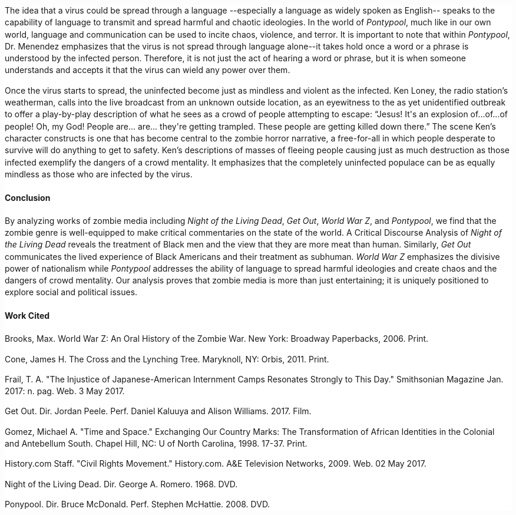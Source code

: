 The idea that a virus could be spread through a language --especially a language as widely spoken as English-- speaks to the capability of language to transmit and spread harmful and chaotic ideologies. In the world of _Pontypool_, much like in our own world, language and communication can be used to incite chaos, violence, and terror. It is important to note that within _Pontypool_, Dr. Menendez emphasizes that the virus is not spread through language alone--it takes hold once a word or a phrase is understood by the infected person. Therefore, it is not just the act of hearing a word or phrase, but it is when someone understands and accepts it that the virus can wield any power over them. 

Once the virus starts to spread, the uninfected become just as mindless and violent as the infected. Ken Loney, the radio station’s weatherman, calls into the live broadcast from an unknown outside location, as an eyewitness to the as yet unidentified outbreak to offer a play-by-play description of what he sees as a crowd of people attempting to escape: 
“Jesus! It's an explosion of…of…of people! Oh, my God! People are... are... they're getting trampled. These people are getting killed down there.”
The scene Ken’s character constructs is one that has become central to the zombie horror narrative, a free-for-all in which people desperate to survive will do anything to get to safety. Ken’s descriptions of masses of fleeing people causing just as much destruction as those infected exemplify the dangers of a crowd mentality. It emphasizes that the completely uninfected populace can be as equally mindless as those who are infected by the virus. 

#### Conclusion

By analyzing works of zombie media including _Night of the Living Dead_, _Get Out_, _World War Z_, and _Pontypool_, we find that the zombie genre is well-equipped to make critical commentaries on the state of the world. A Critical Discourse Analysis of _Night of the Living Dead_ reveals the treatment of Black men and the view that they are more meat than human. Similarly, _Get Out_ communicates the lived experience of Black Americans and their treatment as subhuman. _World War Z_ emphasizes the divisive power of nationalism while _Pontypool_ addresses the ability of language to spread harmful ideologies and create chaos and the dangers of crowd mentality. Our analysis proves that zombie media is more than just entertaining; it is uniquely positioned to explore social and political issues.

#### Work Cited

Brooks, Max. World War Z: An Oral History of the Zombie War. New York: Broadway Paperbacks, 2006. Print.

Cone, James H. The Cross and the Lynching Tree. Maryknoll, NY: Orbis, 2011. Print.

Frail, T. A. "The Injustice of Japanese-American Internment Camps Resonates Strongly to This Day." Smithsonian Magazine Jan. 2017: n. pag. Web. 3 May 2017.

Get Out. Dir. Jordan Peele. Perf. Daniel Kaluuya and Alison Williams. 2017. Film.

Gomez, Michael A. "Time and Space." Exchanging Our Country Marks: The Transformation of African Identities in the Colonial and Antebellum South. Chapel Hill, NC: U of North Carolina, 1998. 17-37. Print.

History.com Staff. "Civil Rights Movement." History.com. A&E Television Networks, 2009.
Web. 02 May 2017.

Night of the Living Dead. Dir. George A. Romero. 1968. DVD.

Ponypool. Dir. Bruce McDonald. Perf. Stephen McHattie. 2008. DVD.

[^1]: Gomez, Michael A. "Time and Space." Exchanging Our Country Marks: The Transformation of African Identities in the Colonial and Antebellum South. Chapel Hill, NC: U of North Carolina, 1998. 17-37. Print.

[^2]: Cone, James H. The Cross and the Lynching Tree. Maryknoll, NY: Orbis, 2011. Print.

[^3]: History.com Staff. "Civil Rights Movement." History.com. A&E Television Networks, 2009. Web. 02 May 2017.

[^4]: Frail, T. A. "The Injustice of Japanese-American Internment Camps Resonates Strongly to This Day." Smithsonian Magazine Jan. 2017: n. pag. Web. 3 May 2017.
